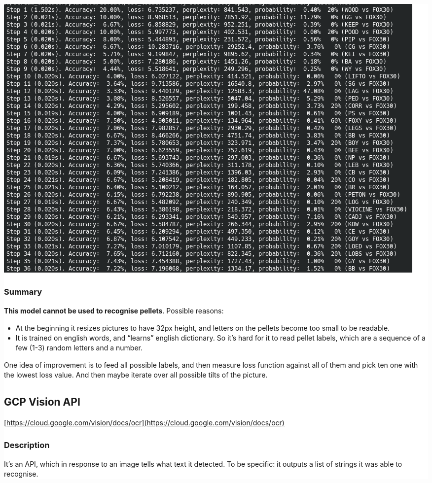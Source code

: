 ![alt_text](images/image16.png "image_tooltip")

### Summary

**This model cannot be used to recognise pellets**. Possible reasons:



*   At the beginning it resizes pictures to have 32px height, and letters on the pellets become too small to be readable.
*   It is trained on english words, and “learns” english dictionary. So it’s hard for it to read pellet labels, which are a sequence of a few (1-3) random letters and a number.

One idea of improvement is to feed all possible labels, and then measure loss function against all of them and pick ten one with the lowest loss value. And then maybe iterate over all possible tilts of the picture.


## GCP Vision API

[https://cloud.google.com/vision/docs/ocr](https://cloud.google.com/vision/docs/ocr)


### Description

It’s an API, which in response to an image tells what text it detected. To be specific: it outputs a list of strings it was able to recognise.
